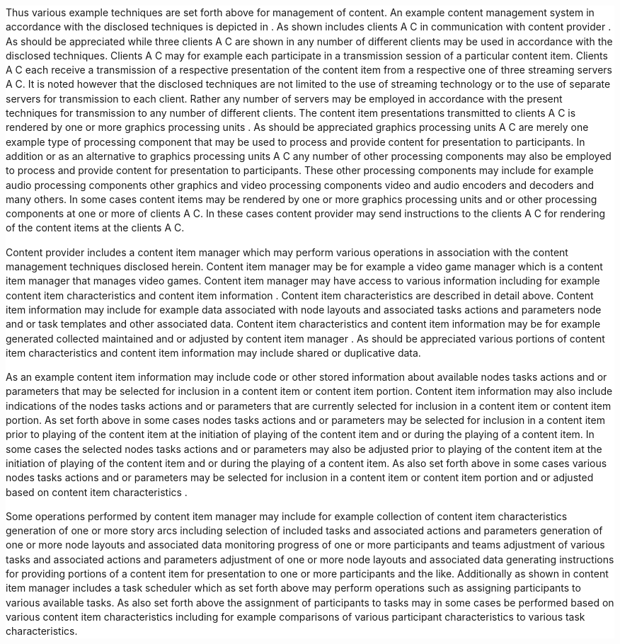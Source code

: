 Thus various example techniques are set forth above for management of content. An example content management system in accordance with the disclosed techniques is depicted in . As shown includes clients A C in communication with content provider . As should be appreciated while three clients A C are shown in any number of different clients may be used in accordance with the disclosed techniques. Clients A C may for example each participate in a transmission session of a particular content item. Clients A C each receive a transmission of a respective presentation of the content item from a respective one of three streaming servers A C. It is noted however that the disclosed techniques are not limited to the use of streaming technology or to the use of separate servers for transmission to each client. Rather any number of servers may be employed in accordance with the present techniques for transmission to any number of different clients. The content item presentations transmitted to clients A C is rendered by one or more graphics processing units . As should be appreciated graphics processing units A C are merely one example type of processing component that may be used to process and provide content for presentation to participants. In addition or as an alternative to graphics processing units A C any number of other processing components may also be employed to process and provide content for presentation to participants. These other processing components may include for example audio processing components other graphics and video processing components video and audio encoders and decoders and many others. In some cases content items may be rendered by one or more graphics processing units and or other processing components at one or more of clients A C. In these cases content provider may send instructions to the clients A C for rendering of the content items at the clients A C.

Content provider includes a content item manager which may perform various operations in association with the content management techniques disclosed herein. Content item manager may be for example a video game manager which is a content item manager that manages video games. Content item manager may have access to various information including for example content item characteristics and content item information . Content item characteristics are described in detail above. Content item information may include for example data associated with node layouts and associated tasks actions and parameters node and or task templates and other associated data. Content item characteristics and content item information may be for example generated collected maintained and or adjusted by content item manager . As should be appreciated various portions of content item characteristics and content item information may include shared or duplicative data.

As an example content item information may include code or other stored information about available nodes tasks actions and or parameters that may be selected for inclusion in a content item or content item portion. Content item information may also include indications of the nodes tasks actions and or parameters that are currently selected for inclusion in a content item or content item portion. As set forth above in some cases nodes tasks actions and or parameters may be selected for inclusion in a content item prior to playing of the content item at the initiation of playing of the content item and or during the playing of a content item. In some cases the selected nodes tasks actions and or parameters may also be adjusted prior to playing of the content item at the initiation of playing of the content item and or during the playing of a content item. As also set forth above in some cases various nodes tasks actions and or parameters may be selected for inclusion in a content item or content item portion and or adjusted based on content item characteristics .

Some operations performed by content item manager may include for example collection of content item characteristics generation of one or more story arcs including selection of included tasks and associated actions and parameters generation of one or more node layouts and associated data monitoring progress of one or more participants and teams adjustment of various tasks and associated actions and parameters adjustment of one or more node layouts and associated data generating instructions for providing portions of a content item for presentation to one or more participants and the like. Additionally as shown in content item manager includes a task scheduler which as set forth above may perform operations such as assigning participants to various available tasks. As also set forth above the assignment of participants to tasks may in some cases be performed based on various content item characteristics including for example comparisons of various participant characteristics to various task characteristics.
